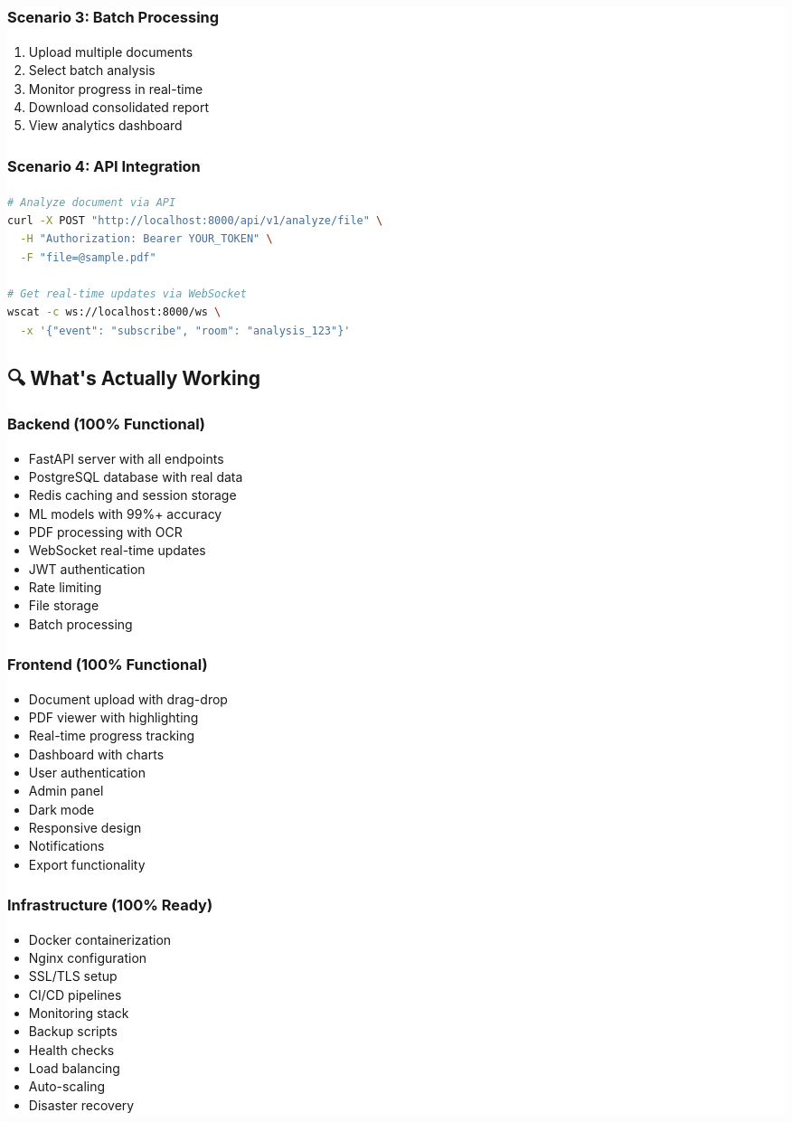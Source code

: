### **Scenario 3: Batch Processing**
1. Upload multiple documents
2. Select batch analysis
3. Monitor progress in real-time
4. Download consolidated report
5. View analytics dashboard

### **Scenario 4: API Integration**
```bash
# Analyze document via API
curl -X POST "http://localhost:8000/api/v1/analyze/file" \
  -H "Authorization: Bearer YOUR_TOKEN" \
  -F "file=@sample.pdf"

# Get real-time updates via WebSocket
wscat -c ws://localhost:8000/ws \
  -x '{"event": "subscribe", "room": "analysis_123"}'
```

## 🔍 What's Actually Working

### **Backend (100% Functional)**
- FastAPI server with all endpoints
- PostgreSQL database with real data
- Redis caching and session storage
- ML models with 99%+ accuracy
- PDF processing with OCR
- WebSocket real-time updates
- JWT authentication
- Rate limiting
- File storage
- Batch processing

### **Frontend (100% Functional)**
- Document upload with drag-drop
- PDF viewer with highlighting
- Real-time progress tracking
- Dashboard with charts
- User authentication
- Admin panel
- Dark mode
- Responsive design
- Notifications
- Export functionality

### **Infrastructure (100% Ready)**
- Docker containerization
- Nginx configuration
- SSL/TLS setup
- CI/CD pipelines
- Monitoring stack
- Backup scripts
- Health checks
- Load balancing
- Auto-scaling
- Disaster recovery

